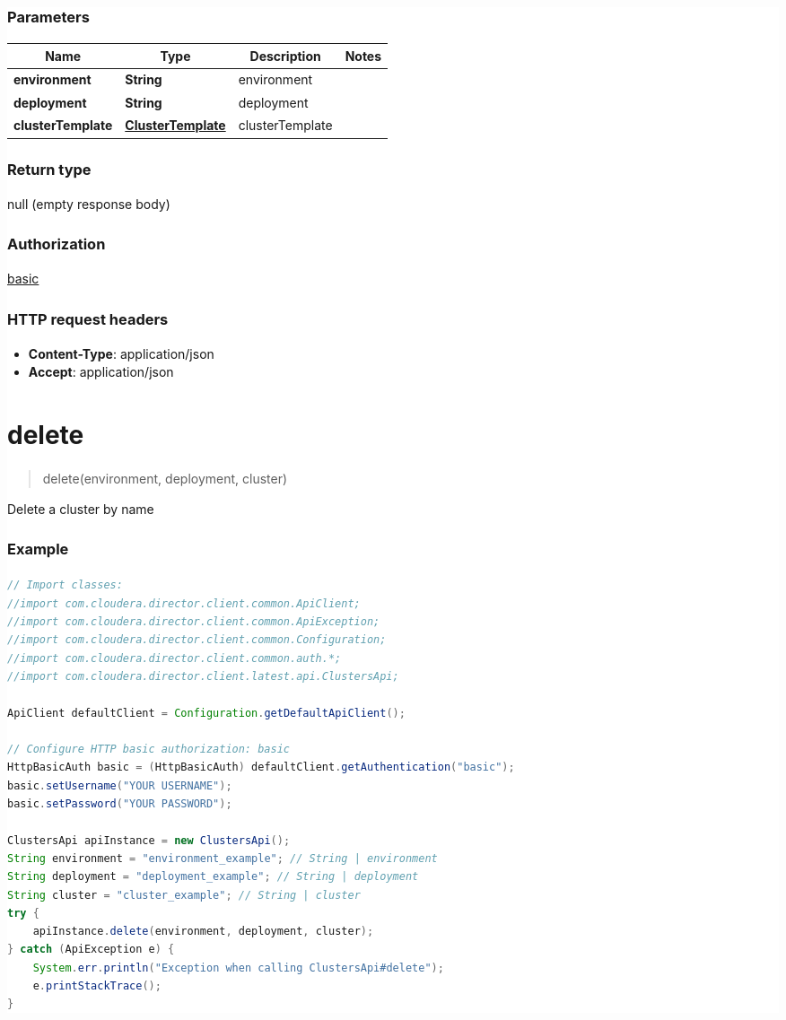 ### Parameters

Name | Type | Description  | Notes
------------- | ------------- | ------------- | -------------
 **environment** | **String**| environment |
 **deployment** | **String**| deployment |
 **clusterTemplate** | [**ClusterTemplate**](ClusterTemplate.md)| clusterTemplate |

### Return type

null (empty response body)

### Authorization

[basic](../README.md#basic)

### HTTP request headers

 - **Content-Type**: application/json
 - **Accept**: application/json

<a name="delete"></a>
# **delete**
> delete(environment, deployment, cluster)

Delete a cluster by name

### Example
```java
// Import classes:
//import com.cloudera.director.client.common.ApiClient;
//import com.cloudera.director.client.common.ApiException;
//import com.cloudera.director.client.common.Configuration;
//import com.cloudera.director.client.common.auth.*;
//import com.cloudera.director.client.latest.api.ClustersApi;

ApiClient defaultClient = Configuration.getDefaultApiClient();

// Configure HTTP basic authorization: basic
HttpBasicAuth basic = (HttpBasicAuth) defaultClient.getAuthentication("basic");
basic.setUsername("YOUR USERNAME");
basic.setPassword("YOUR PASSWORD");

ClustersApi apiInstance = new ClustersApi();
String environment = "environment_example"; // String | environment
String deployment = "deployment_example"; // String | deployment
String cluster = "cluster_example"; // String | cluster
try {
    apiInstance.delete(environment, deployment, cluster);
} catch (ApiException e) {
    System.err.println("Exception when calling ClustersApi#delete");
    e.printStackTrace();
}
```
